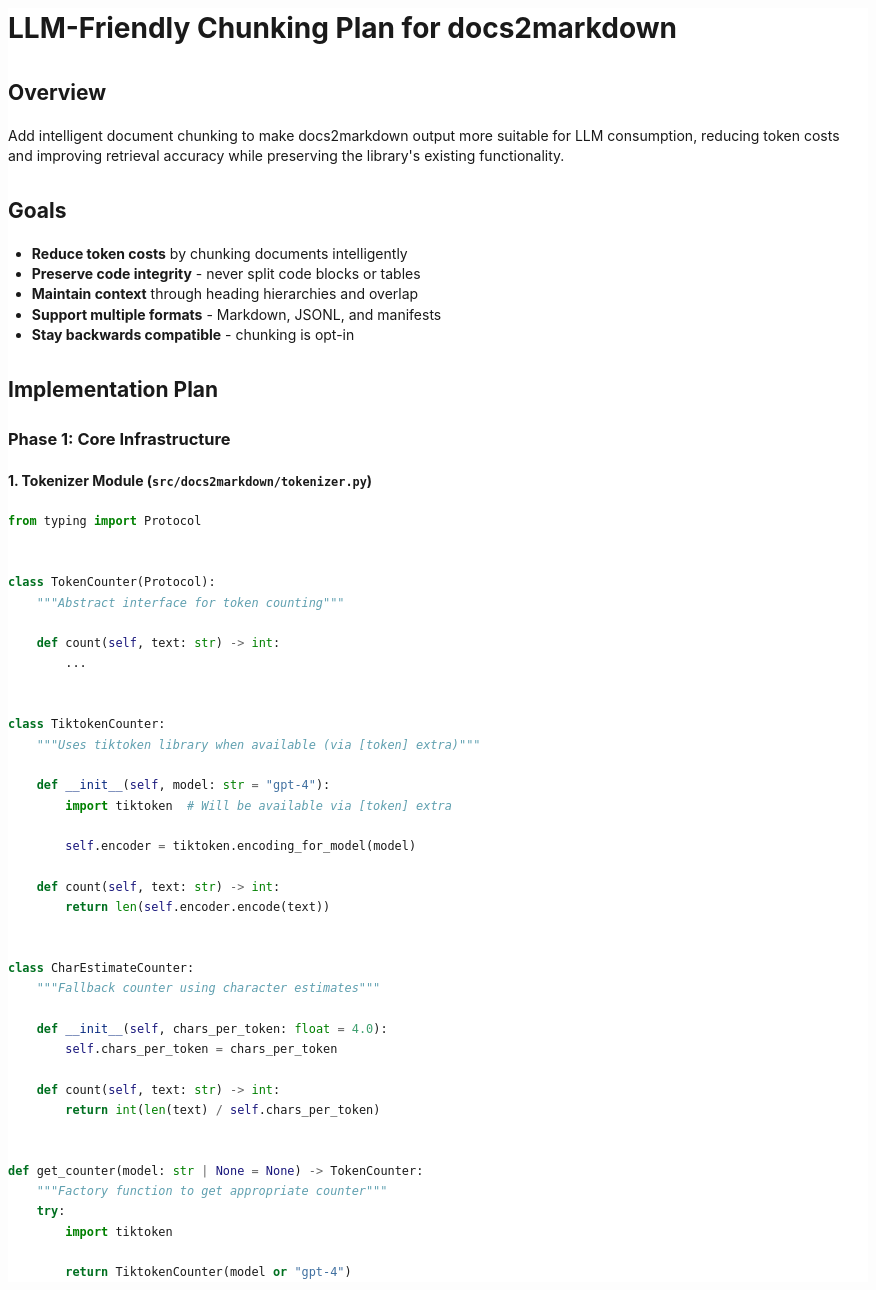 # LLM-Friendly Chunking Plan for docs2markdown

## Overview

Add intelligent document chunking to make docs2markdown output more suitable for LLM consumption, reducing token costs and improving retrieval accuracy while preserving the library's existing functionality.

## Goals

- **Reduce token costs** by chunking documents intelligently
- **Preserve code integrity** - never split code blocks or tables
- **Maintain context** through heading hierarchies and overlap
- **Support multiple formats** - Markdown, JSONL, and manifests
- **Stay backwards compatible** - chunking is opt-in

## Implementation Plan

### Phase 1: Core Infrastructure

#### 1. Tokenizer Module (`src/docs2markdown/tokenizer.py`)

```python
from typing import Protocol


class TokenCounter(Protocol):
    """Abstract interface for token counting"""

    def count(self, text: str) -> int:
        ...


class TiktokenCounter:
    """Uses tiktoken library when available (via [token] extra)"""

    def __init__(self, model: str = "gpt-4"):
        import tiktoken  # Will be available via [token] extra

        self.encoder = tiktoken.encoding_for_model(model)

    def count(self, text: str) -> int:
        return len(self.encoder.encode(text))


class CharEstimateCounter:
    """Fallback counter using character estimates"""

    def __init__(self, chars_per_token: float = 4.0):
        self.chars_per_token = chars_per_token

    def count(self, text: str) -> int:
        return int(len(text) / self.chars_per_token)


def get_counter(model: str | None = None) -> TokenCounter:
    """Factory function to get appropriate counter"""
    try:
        import tiktoken

        return TiktokenCounter(model or "gpt-4")
```